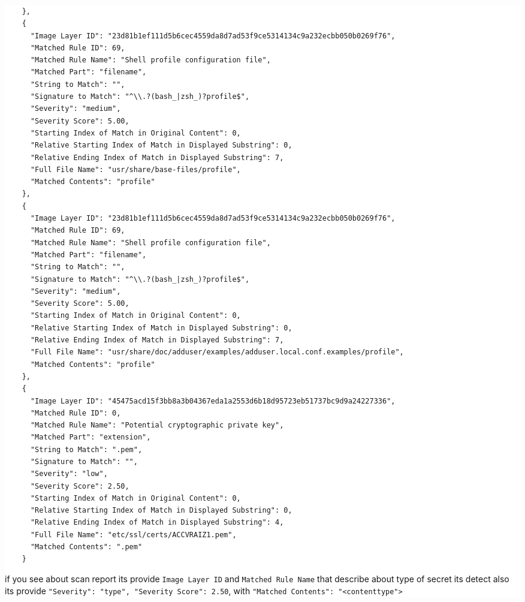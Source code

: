 ```plaintext
    },
    {
      "Image Layer ID": "23d81b1ef111d5b6cec4559da8d7ad53f9ce5314134c9a232ecbb050b0269f76",
      "Matched Rule ID": 69,
      "Matched Rule Name": "Shell profile configuration file",
      "Matched Part": "filename",
      "String to Match": "",
      "Signature to Match": "^\\.?(bash_|zsh_)?profile$",
      "Severity": "medium",
      "Severity Score": 5.00,
      "Starting Index of Match in Original Content": 0,
      "Relative Starting Index of Match in Displayed Substring": 0,
      "Relative Ending Index of Match in Displayed Substring": 7,
      "Full File Name": "usr/share/base-files/profile",
      "Matched Contents": "profile"
    },
    {
      "Image Layer ID": "23d81b1ef111d5b6cec4559da8d7ad53f9ce5314134c9a232ecbb050b0269f76",
      "Matched Rule ID": 69,
      "Matched Rule Name": "Shell profile configuration file",
      "Matched Part": "filename",
      "String to Match": "",
      "Signature to Match": "^\\.?(bash_|zsh_)?profile$",
      "Severity": "medium",
      "Severity Score": 5.00,
      "Starting Index of Match in Original Content": 0,
      "Relative Starting Index of Match in Displayed Substring": 0,
      "Relative Ending Index of Match in Displayed Substring": 7,
      "Full File Name": "usr/share/doc/adduser/examples/adduser.local.conf.examples/profile",
      "Matched Contents": "profile"
    },
    {
      "Image Layer ID": "45475acd15f3bb8a3b04367eda1a2553d6b18d95723eb51737bc9d9a24227336",
      "Matched Rule ID": 0,
      "Matched Rule Name": "Potential cryptographic private key",
      "Matched Part": "extension",
      "String to Match": ".pem",
      "Signature to Match": "",
      "Severity": "low",
      "Severity Score": 2.50,
      "Starting Index of Match in Original Content": 0,
      "Relative Starting Index of Match in Displayed Substring": 0,
      "Relative Ending Index of Match in Displayed Substring": 4,
      "Full File Name": "etc/ssl/certs/ACCVRAIZ1.pem",
      "Matched Contents": ".pem"
    }
```

if you see about scan report its provide `Image Layer ID` and `Matched Rule Name` that describe about type of secret its detect also its provide `"Severity": "type", "Severity Score": 2.50`, with `"Matched Contents": "<contenttype">`
